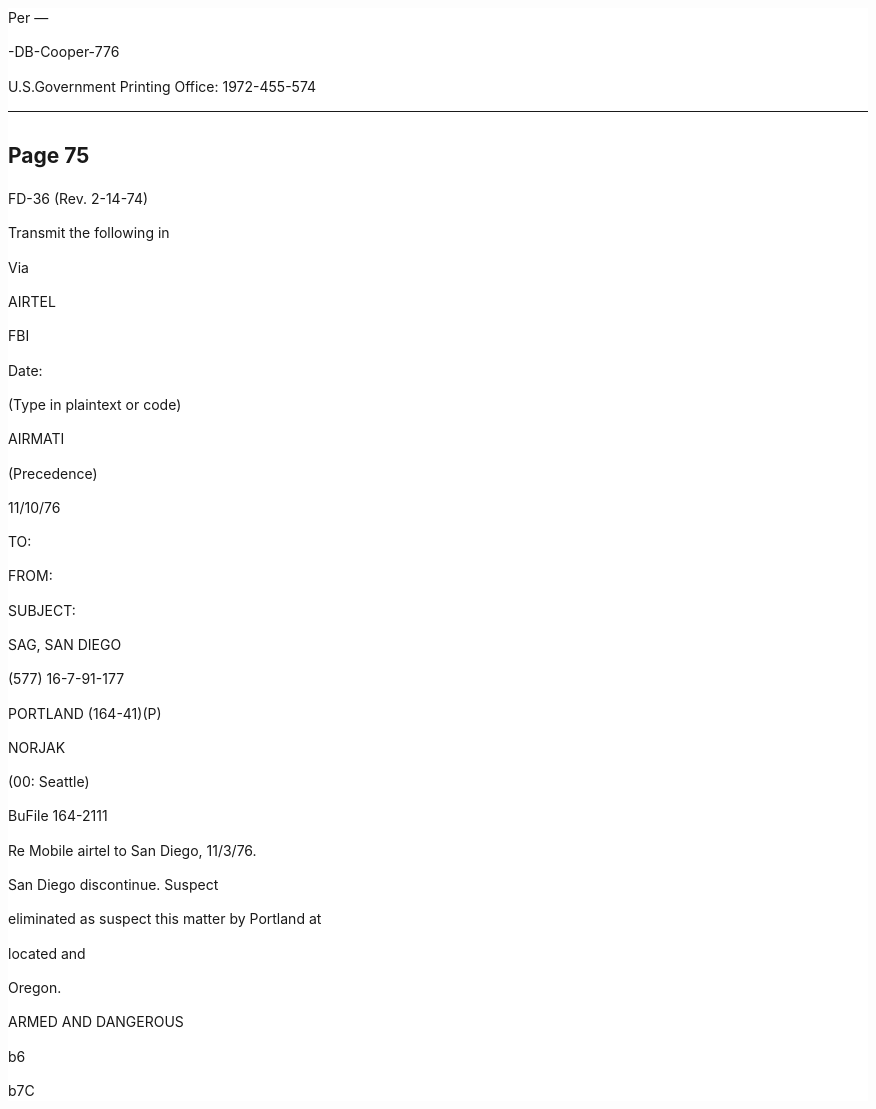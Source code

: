 Per —

-DB-Cooper-776

U.S.Government Printing Office: 1972-455-574

---

## Page 75

FD-36 (Rev. 2-14-74)

Transmit the following in

Via

AIRTEL

FBI

Date:

(Type in plaintext or code)

AIRMATI

(Precedence)

11/10/76

TO:

FROM:

SUBJECT:

SAG, SAN DIEGO

(577) 16-7-91-177

PORTLAND (164-41)(P)

NORJAK

(00: Seattle)

BuFile 164-2111

Re Mobile airtel to San Diego, 11/3/76.

San Diego discontinue. Suspect

eliminated as suspect this matter by Portland at

located and

Oregon.

ARMED AND DANGEROUS

b6

b7C
